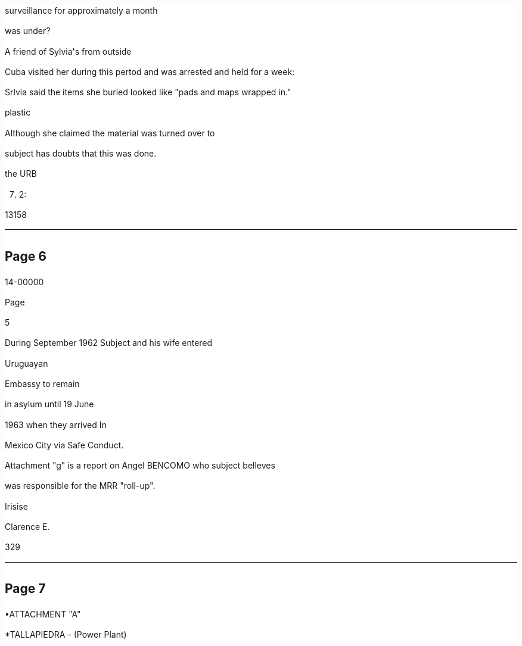 surveillance for approximately a month

was under?

A friend of Sylvia's from outside

Cuba visited her during this pertod and was arrested and held for a week:

Srlvia said the items she buried looked like "pads and maps wrapped in."

plastic

Although she claimed the material was turned over to

subject has doubts that this was done.

the URB

7. 2:

13158

---

## Page 6

14-00000

Page

5

During September 1962 Subject and his wife entered

Uruguayan

Embassy to remain

in asylum until 19 June

1963 when they arrived In

Mexico City via Safe Conduct.

Attachment "g" is a report on Angel BENCOMO who subject belleves

was responsible for the MRR "roll-up".

Irisise

Clarence E.

329

---

## Page 7

•ATTACHMENT "A"

*TALLAPIEDRA - (Power Plant)
